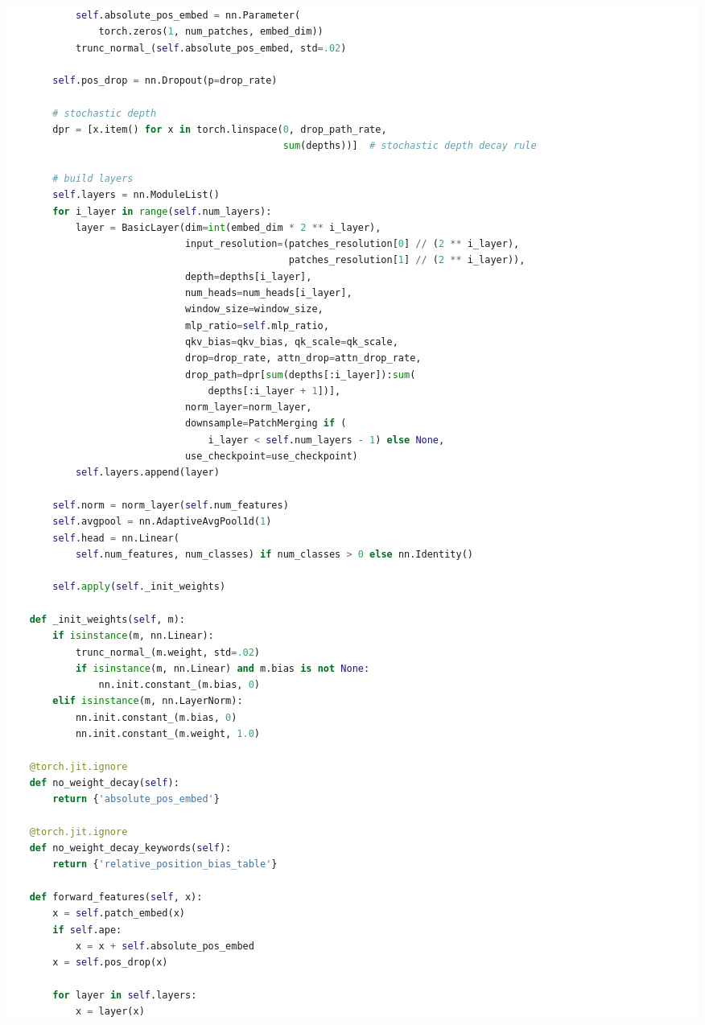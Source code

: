 ```python
            self.absolute_pos_embed = nn.Parameter(
                torch.zeros(1, num_patches, embed_dim))
            trunc_normal_(self.absolute_pos_embed, std=.02)

        self.pos_drop = nn.Dropout(p=drop_rate)

        # stochastic depth
        dpr = [x.item() for x in torch.linspace(0, drop_path_rate,
                                                sum(depths))]  # stochastic depth decay rule

        # build layers
        self.layers = nn.ModuleList()
        for i_layer in range(self.num_layers):
            layer = BasicLayer(dim=int(embed_dim * 2 ** i_layer),
                               input_resolution=(patches_resolution[0] // (2 ** i_layer),
                                                 patches_resolution[1] // (2 ** i_layer)),
                               depth=depths[i_layer],
                               num_heads=num_heads[i_layer],
                               window_size=window_size,
                               mlp_ratio=self.mlp_ratio,
                               qkv_bias=qkv_bias, qk_scale=qk_scale,
                               drop=drop_rate, attn_drop=attn_drop_rate,
                               drop_path=dpr[sum(depths[:i_layer]):sum(
                                   depths[:i_layer + 1])],
                               norm_layer=norm_layer,
                               downsample=PatchMerging if (
                                   i_layer < self.num_layers - 1) else None,
                               use_checkpoint=use_checkpoint)
            self.layers.append(layer)

        self.norm = norm_layer(self.num_features)
        self.avgpool = nn.AdaptiveAvgPool1d(1)
        self.head = nn.Linear(
            self.num_features, num_classes) if num_classes > 0 else nn.Identity()

        self.apply(self._init_weights)

    def _init_weights(self, m):
        if isinstance(m, nn.Linear):
            trunc_normal_(m.weight, std=.02)
            if isinstance(m, nn.Linear) and m.bias is not None:
                nn.init.constant_(m.bias, 0)
        elif isinstance(m, nn.LayerNorm):
            nn.init.constant_(m.bias, 0)
            nn.init.constant_(m.weight, 1.0)

    @torch.jit.ignore
    def no_weight_decay(self):
        return {'absolute_pos_embed'}

    @torch.jit.ignore
    def no_weight_decay_keywords(self):
        return {'relative_position_bias_table'}

    def forward_features(self, x):
        x = self.patch_embed(x)
        if self.ape:
            x = x + self.absolute_pos_embed
        x = self.pos_drop(x)

        for layer in self.layers:
            x = layer(x)

```